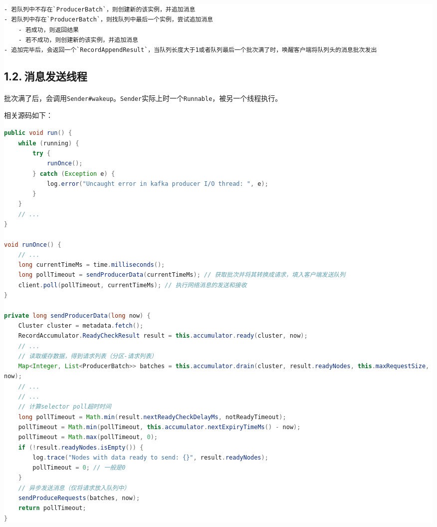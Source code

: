     - 若队列中不存在`ProducerBatch`，则创建新的该实例，并追加消息
    - 若队列中存在`ProducerBatch`，则找队列中最后一个实例，尝试追加消息
        - 若成功，则返回结果
        - 若不成功，则创建新的该实例，并追加消息
    - 追加完毕后，会返回一个`RecordAppendResult`，当队列长度大于1或者队列最后一个批次满了时，唤醒客户端将队列头的消息批次发出

## 1.2. 消息发送线程

批次满了后，会调用`Sender#wakeup`。`Sender`实际上时一个`Runnable`，被另一个线程执行。

相关源码如下：

```java
public void run() {
    while (running) {
        try {
            runOnce();
        } catch (Exception e) {
            log.error("Uncaught error in kafka producer I/O thread: ", e);
        }
    }
    // ...
}

void runOnce() {
    // ...
    long currentTimeMs = time.milliseconds();
    long pollTimeout = sendProducerData(currentTimeMs); // 获取批次并将其转换成请求，填入客户端发送队列
    client.poll(pollTimeout, currentTimeMs); // 执行网络消息的发送和接收
}

private long sendProducerData(long now) {
    Cluster cluster = metadata.fetch();
    RecordAccumulator.ReadyCheckResult result = this.accumulator.ready(cluster, now);
    // ...
    // 读取缓存数据，得到请求列表（分区-请求列表）
    Map<Integer, List<ProducerBatch>> batches = this.accumulator.drain(cluster, result.readyNodes, this.maxRequestSize, now);
    // ...
    // ...
    // 计算selector poll超时时间
    long pollTimeout = Math.min(result.nextReadyCheckDelayMs, notReadyTimeout);
    pollTimeout = Math.min(pollTimeout, this.accumulator.nextExpiryTimeMs() - now);
    pollTimeout = Math.max(pollTimeout, 0);
    if (!result.readyNodes.isEmpty()) {
        log.trace("Nodes with data ready to send: {}", result.readyNodes);    
        pollTimeout = 0; // 一般是0
    }
    // 异步发送消息（仅将请求放入队列中）
    sendProduceRequests(batches, now);
    return pollTimeout;
}
```
